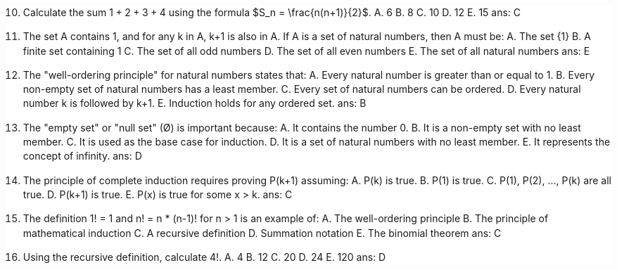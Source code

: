 10. Calculate the sum $1 + 2 + 3 + 4$ using the formula $S_n = \frac{n(n+1)}{2}$.
    A.  6
    B.  8
    C.  10
    D.  12
    E.  15
    ans: C

11. The set A contains 1, and for any k in A, k+1 is also in A. If A is a set of natural numbers, then A must be:
    A.  The set {1}
    B.  A finite set containing 1
    C.  The set of all odd numbers
    D.  The set of all even numbers
    E.  The set of all natural numbers
    ans: E

12. The "well-ordering principle" for natural numbers states that:
    A.  Every natural number is greater than or equal to 1.
    B.  Every non-empty set of natural numbers has a least member.
    C.  Every set of natural numbers can be ordered.
    D.  Every natural number k is followed by k+1.
    E.  Induction holds for any ordered set.
    ans: B

13. The "empty set" or "null set" (Ø) is important because:
    A.  It contains the number 0.
    B.  It is a non-empty set with no least member.
    C.  It is used as the base case for induction.
    D.  It is a set of natural numbers with no least member.
    E.  It represents the concept of infinity.
    ans: D

14. The principle of complete induction requires proving P(k+1) assuming:
    A.  P(k) is true.
    B.  P(1) is true.
    C.  P(1), P(2), ..., P(k) are all true.
    D.  P(k+1) is true.
    E.  P(x) is true for some x > k.
    ans: C

15. The definition 1! = 1 and n! = n * (n-1)! for n > 1 is an example of:
    A.  The well-ordering principle
    B.  The principle of mathematical induction
    C.  A recursive definition
    D.  Summation notation
    E.  The binomial theorem
    ans: C

16. Using the recursive definition, calculate 4!.
    A.  4
    B.  12
    C.  20
    D.  24
    E.  120
    ans: D
